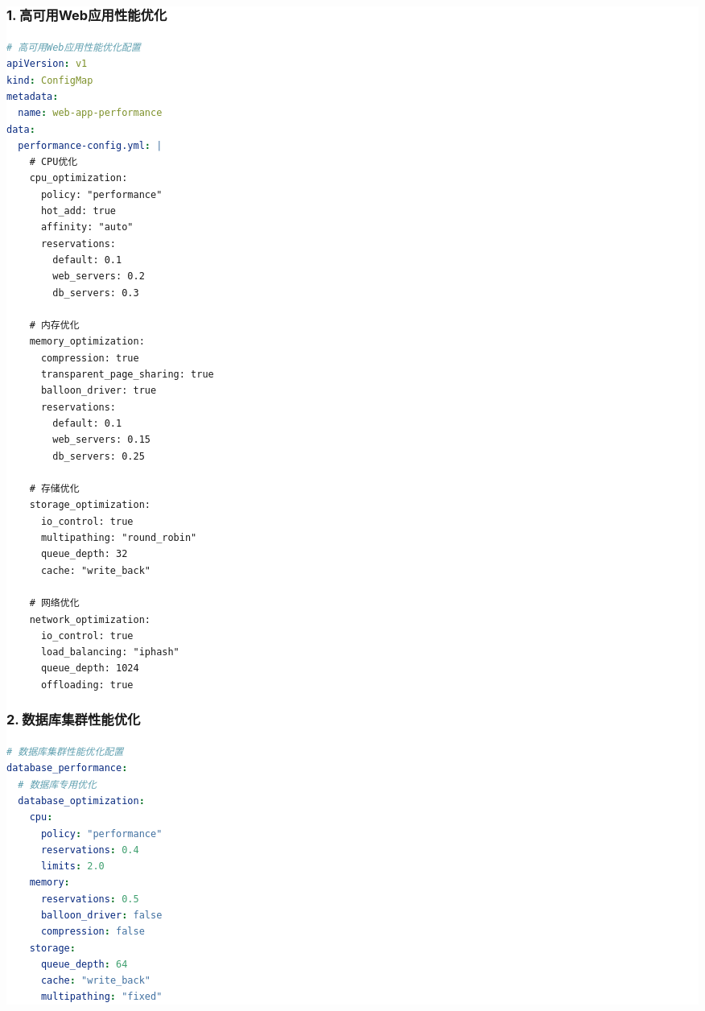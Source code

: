 ### 1. 高可用Web应用性能优化

```yaml
# 高可用Web应用性能优化配置
apiVersion: v1
kind: ConfigMap
metadata:
  name: web-app-performance
data:
  performance-config.yml: |
    # CPU优化
    cpu_optimization:
      policy: "performance"
      hot_add: true
      affinity: "auto"
      reservations:
        default: 0.1
        web_servers: 0.2
        db_servers: 0.3
    
    # 内存优化
    memory_optimization:
      compression: true
      transparent_page_sharing: true
      balloon_driver: true
      reservations:
        default: 0.1
        web_servers: 0.15
        db_servers: 0.25
    
    # 存储优化
    storage_optimization:
      io_control: true
      multipathing: "round_robin"
      queue_depth: 32
      cache: "write_back"
    
    # 网络优化
    network_optimization:
      io_control: true
      load_balancing: "iphash"
      queue_depth: 1024
      offloading: true
```

### 2. 数据库集群性能优化

```yaml
# 数据库集群性能优化配置
database_performance:
  # 数据库专用优化
  database_optimization:
    cpu:
      policy: "performance"
      reservations: 0.4
      limits: 2.0
    memory:
      reservations: 0.5
      balloon_driver: false
      compression: false
    storage:
      queue_depth: 64
      cache: "write_back"
      multipathing: "fixed"
```